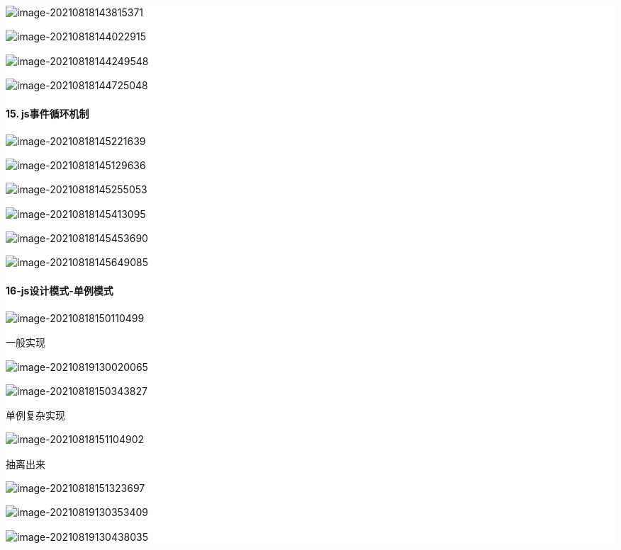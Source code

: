 ![image-20210818143815371](C:\Users\HDR\AppData\Roaming\Typora\typora-user-images\image-20210818143815371.png)



![image-20210818144022915](C:\Users\HDR\AppData\Roaming\Typora\typora-user-images\image-20210818144022915.png)



![image-20210818144249548](C:\Users\HDR\AppData\Roaming\Typora\typora-user-images\image-20210818144249548.png)



![image-20210818144725048](C:\Users\HDR\AppData\Roaming\Typora\typora-user-images\image-20210818144725048.png)



#### 15. js事件循环机制

![image-20210818145221639](C:\Users\HDR\AppData\Roaming\Typora\typora-user-images\image-20210818145221639.png)

![image-20210818145129636](C:\Users\HDR\AppData\Roaming\Typora\typora-user-images\image-20210818145129636.png)



![image-20210818145255053](C:\Users\HDR\AppData\Roaming\Typora\typora-user-images\image-20210818145255053.png)

![image-20210818145413095](C:\Users\HDR\AppData\Roaming\Typora\typora-user-images\image-20210818145413095.png)



![image-20210818145453690](C:\Users\HDR\AppData\Roaming\Typora\typora-user-images\image-20210818145453690.png)

![image-20210818145649085](C:\Users\HDR\AppData\Roaming\Typora\typora-user-images\image-20210818145649085.png)

#### 16-js设计模式-单例模式

![image-20210818150110499](C:\Users\HDR\AppData\Roaming\Typora\typora-user-images\image-20210818150110499.png)

一般实现

![image-20210819130020065](C:\Users\HDR\AppData\Roaming\Typora\typora-user-images\image-20210819130020065.png)

![image-20210818150343827](C:\Users\HDR\AppData\Roaming\Typora\typora-user-images\image-20210818150343827.png)

单例复杂实现

![image-20210818151104902](C:\Users\HDR\AppData\Roaming\Typora\typora-user-images\image-20210818151104902.png)

抽离出来

![image-20210818151323697](C:\Users\HDR\AppData\Roaming\Typora\typora-user-images\image-20210818151323697.png)

![image-20210819130353409](C:\Users\HDR\AppData\Roaming\Typora\typora-user-images\image-20210819130353409.png)

![image-20210819130438035](C:\Users\HDR\AppData\Roaming\Typora\typora-user-images\image-20210819130438035.png)
